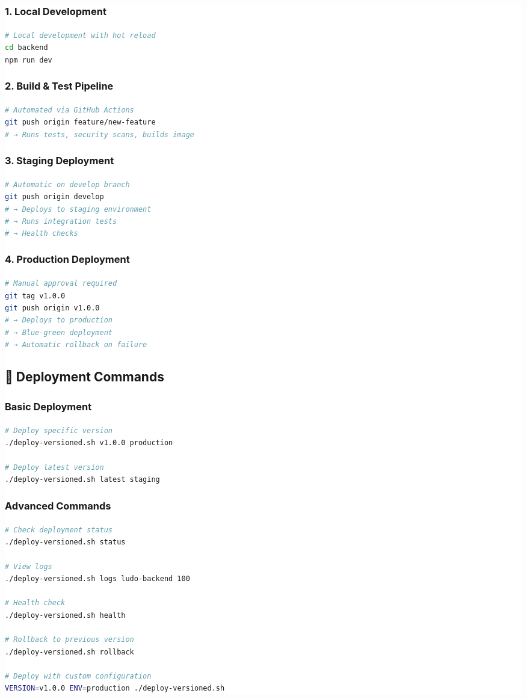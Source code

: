 ### 1. Local Development
```bash
# Local development with hot reload
cd backend
npm run dev
```

### 2. Build & Test Pipeline
```bash
# Automated via GitHub Actions
git push origin feature/new-feature
# → Runs tests, security scans, builds image
```

### 3. Staging Deployment
```bash
# Automatic on develop branch
git push origin develop
# → Deploys to staging environment
# → Runs integration tests
# → Health checks
```

### 4. Production Deployment
```bash
# Manual approval required
git tag v1.0.0
git push origin v1.0.0
# → Deploys to production
# → Blue-green deployment
# → Automatic rollback on failure
```

## 🔧 Deployment Commands

### Basic Deployment
```bash
# Deploy specific version
./deploy-versioned.sh v1.0.0 production

# Deploy latest version
./deploy-versioned.sh latest staging
```

### Advanced Commands
```bash
# Check deployment status
./deploy-versioned.sh status

# View logs
./deploy-versioned.sh logs ludo-backend 100

# Health check
./deploy-versioned.sh health

# Rollback to previous version
./deploy-versioned.sh rollback

# Deploy with custom configuration
VERSION=v1.0.0 ENV=production ./deploy-versioned.sh
```
